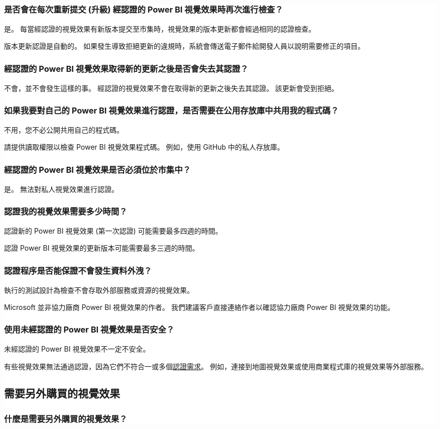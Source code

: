 ### <a name="are-certified-power-bi-visual-checked-again-with-every-new-submission-upgrade"></a>是否會在每次重新提交 (升級) 經認證的 Power BI 視覺效果時再次進行檢查？

是。 每當經認證的視覺效果有新版本提交至市集時，視覺效果的版本更新都會經過相同的認證檢查。

版本更新認證是自動的。 如果發生導致拒絕更新的違規時，系統會傳送電子郵件給開發人員以說明需要修正的項目。

### <a name="can-a-certified-power-bi-visual-stop-lose-its-certification-after-a-new-update"></a>經認證的 Power BI 視覺效果取得新的更新之後是否會失去其認證？

不會，並不會發生這樣的事。 經認證的視覺效果不會在取得新的更新之後失去其認證。 該更新會受到拒絕。
 
### <a name="do-i-need-to-share-my-code-in-a-public-repository-if-im-certifying-my-power-bi-visual"></a>如果我要對自己的 Power BI 視覺效果進行認證，是否需要在公用存放庫中共用我的程式碼？

不用，您不必公開共用自己的程式碼。

請提供讀取權限以檢查 Power BI 視覺效果程式碼。 例如，使用 GitHub 中的私人存放庫。
 
### <a name="does-a-certified-power-bi-visual-have-to-be-in-the-marketplace"></a>經認證的 Power BI 視覺效果是否必須位於市集中？

是。 無法對私人視覺效果進行認證。
 
### <a name="how-long-does-it-take-to-certify-my-visual"></a>認證我的視覺效果需要多少時間？

認證新的 Power BI 視覺效果 (第一次認證) 可能需要最多四週的時間。 

認證 Power BI 視覺效果的更新版本可能需要最多三週的時間。 

### <a name="does-the-certification-process-ensure-that-there-is-no-data-leakage"></a>認證程序是否能保證不會發生資料外洩？

執行的測試設計為檢查不會存取外部服務或資源的視覺效果。 

Microsoft 並非協力廠商 Power BI 視覺效果的作者。 我們建議客戶直接連絡作者以確認協力廠商 Power BI 視覺效果的功能。
 
### <a name="are-uncertified-power-bi-visuals-safe-to-use"></a>使用未經認證的 Power BI 視覺效果是否安全？

未經認證的 Power BI 視覺效果不一定不安全。

有些視覺效果無法通過認證，因為它們不符合一或多個[認證需求](https://docs.microsoft.com/power-bi/power-bi-custom-visuals-certified?#certification-requirements)。 例如，連接到地圖視覺效果或使用商業程式庫的視覺效果等外部服務。
 
## <a name="visuals-with-additional-purchases"></a>需要另外購買的視覺效果

### <a name="what-is-a-visual-with-additional-purchases"></a>什麼是需要另外購買的視覺效果？
